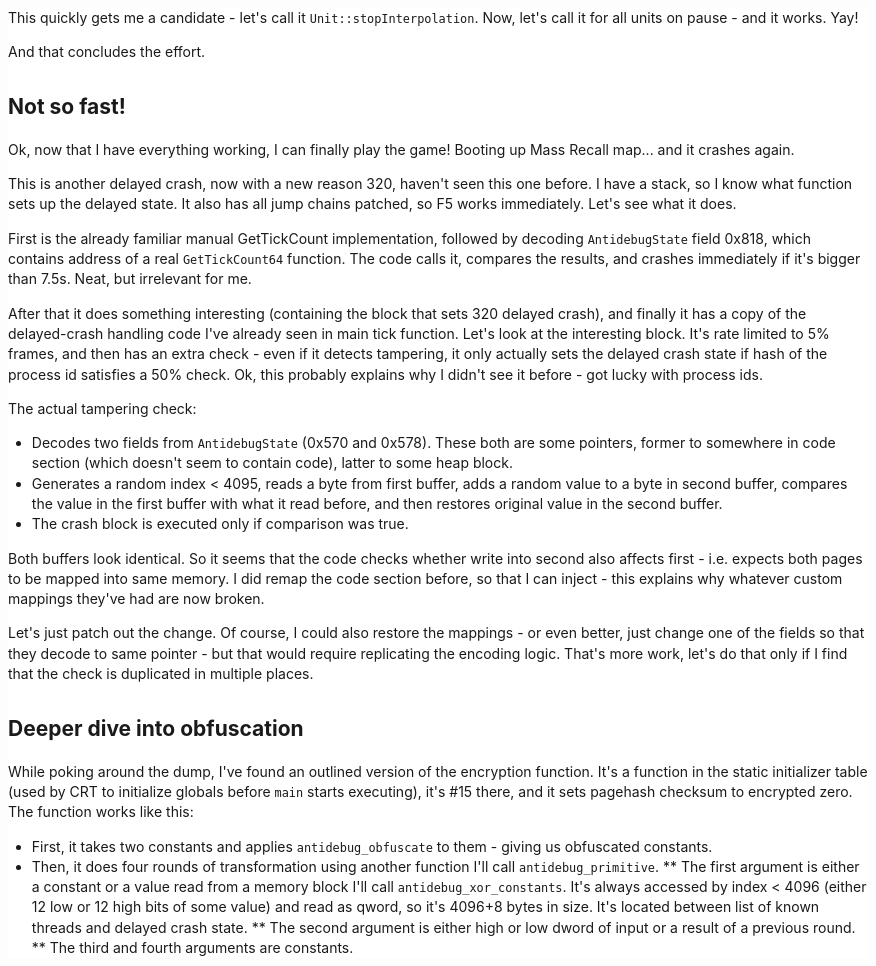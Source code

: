 This quickly gets me a candidate - let's call it `Unit::stopInterpolation`. Now, let's call it for all units on pause - and it works. Yay!

And that concludes the effort.

## Not so fast!

Ok, now that I have everything working, I can finally play the game! Booting up Mass Recall map... and it crashes again.

This is another delayed crash, now with a new reason 320, haven't seen this one before. I have a stack, so I know what function sets up the delayed state. It also has all jump chains patched, so F5 works immediately. Let's see what it does.

First is the already familiar manual GetTickCount implementation, followed by decoding `AntidebugState` field 0x818, which contains address of a real `GetTickCount64` function. The code calls it, compares the results, and crashes immediately if it's bigger than 7.5s.
Neat, but irrelevant for me.

After that it does something interesting (containing the block that sets 320 delayed crash), and finally it has a copy of the delayed-crash handling code I've already seen in main tick function.
Let's look at the interesting block. It's rate limited to 5% frames, and then has an extra check - even if it detects tampering, it only actually sets the delayed crash state if hash of the process id satisfies a 50% check. Ok, this probably explains why I didn't see it before - got lucky with process ids.

The actual tampering check:
* Decodes two fields from `AntidebugState` (0x570 and 0x578). These both are some pointers, former to somewhere in code section (which doesn't seem to contain code), latter to some heap block.
* Generates a random index < 4095, reads a byte from first buffer, adds a random value to a byte in second buffer, compares the value in the first buffer with what it read before, and then restores original value in the second buffer.
* The crash block is executed only if comparison was true.

Both buffers look identical. So it seems that the code checks whether write into second also affects first - i.e. expects both pages to be mapped into same memory.
I did remap the code section before, so that I can inject - this explains why whatever custom mappings they've had are now broken.

Let's just patch out the change. Of course, I could also restore the mappings - or even better, just change one of the fields so that they decode to same pointer - but that would require replicating the encoding logic. That's more work, let's do that only if I find that the check is duplicated in multiple places.

## Deeper dive into obfuscation

While poking around the dump, I've found an outlined version of the encryption function. It's a function in the static initializer table (used by CRT to initialize globals before `main` starts executing), it's #15 there, and it sets pagehash checksum to encrypted zero.
The function works like this:
* First, it takes two constants and applies `antidebug_obfuscate` to them - giving us obfuscated constants.
* Then, it does four rounds of transformation using another function I'll call `antidebug_primitive`.
** The first argument is either a constant or a value read from a memory block I'll call `antidebug_xor_constants`. It's always accessed by index < 4096 (either 12 low or 12 high bits of some value) and read as qword, so it's 4096+8 bytes in size. It's located between list of known threads and delayed crash state.
** The second argument is either high or low dword of input or a result of a previous round.
** The third and fourth arguments are constants.
